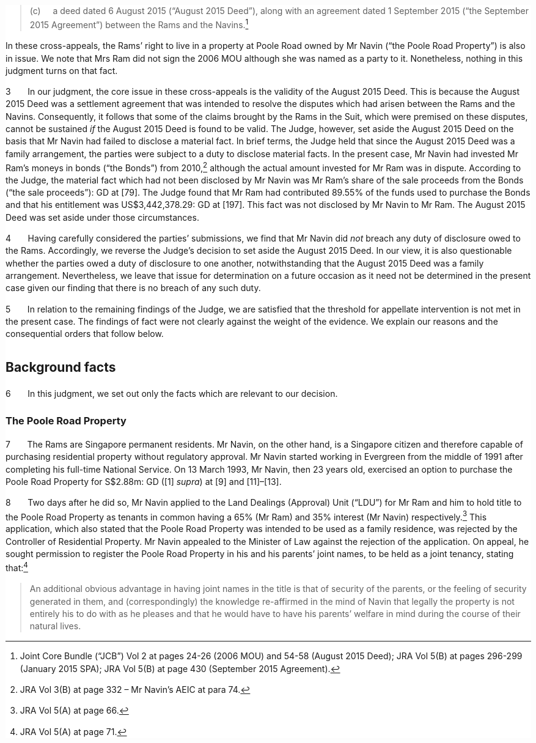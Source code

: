 > (c)     a deed dated 6 August 2015 (“August 2015 Deed”), along with an agreement dated 1 September 2015 (“the September 2015 Agreement”) between the Rams and the Navins.[^2]

In these cross-appeals, the Rams’ right to live in a property at Poole Road owned by Mr Navin (“the Poole Road Property”) is also in issue. We note that Mrs Ram did not sign the 2006 MOU although she was named as a party to it. Nonetheless, nothing in this judgment turns on that fact.

3       In our judgment, the core issue in these cross-appeals is the validity of the August 2015 Deed. This is because the August 2015 Deed was a settlement agreement that was intended to resolve the disputes which had arisen between the Rams and the Navins. Consequently, it follows that some of the claims brought by the Rams in the Suit, which were premised on these disputes, cannot be sustained _if_ the August 2015 Deed is found to be valid. The Judge, however, set aside the August 2015 Deed on the basis that Mr Navin had failed to disclose a material fact. In brief terms, the Judge held that since the August 2015 Deed was a family arrangement, the parties were subject to a duty to disclose material facts. In the present case, Mr Navin had invested Mr Ram’s moneys in bonds (“the Bonds”) from 2010,[^3] although the actual amount invested for Mr Ram was in dispute. According to the Judge, the material fact which had not been disclosed by Mr Navin was Mr Ram’s share of the sale proceeds from the Bonds (“the sale proceeds”): GD at \[79\]. The Judge found that Mr Ram had contributed 89.55% of the funds used to purchase the Bonds and that his entitlement was US$3,442,378.29: GD at \[197\]. This fact was not disclosed by Mr Navin to Mr Ram. The August 2015 Deed was set aside under those circumstances.

4       Having carefully considered the parties’ submissions, we find that Mr Navin did _not_ breach any duty of disclosure owed to the Rams. Accordingly, we reverse the Judge’s decision to set aside the August 2015 Deed. In our view, it is also questionable whether the parties owed a duty of disclosure to one another, notwithstanding that the August 2015 Deed was a family arrangement. Nevertheless, we leave that issue for determination on a future occasion as it need not be determined in the present case given our finding that there is no breach of any such duty.

5       In relation to the remaining findings of the Judge, we are satisfied that the threshold for appellate intervention is not met in the present case. The findings of fact were not clearly against the weight of the evidence. We explain our reasons and the consequential orders that follow below.

## Background facts

6       In this judgment, we set out only the facts which are relevant to our decision.

### The Poole Road Property

7       The Rams are Singapore permanent residents. Mr Navin, on the other hand, is a Singapore citizen and therefore capable of purchasing residential property without regulatory approval. Mr Navin started working in Evergreen from the middle of 1991 after completing his full-time National Service. On 13 March 1993, Mr Navin, then 23 years old, exercised an option to purchase the Poole Road Property for S$2.88m: GD (\[1\] _supra_) at \[9\] and \[11\]–\[13\].

8       Two days after he did so, Mr Navin applied to the Land Dealings (Approval) Unit (“LDU”) for Mr Ram and him to hold title to the Poole Road Property as tenants in common having a 65% (Mr Ram) and 35% interest (Mr Navin) respectively.[^4] This application, which also stated that the Poole Road Property was intended to be used as a family residence, was rejected by the Controller of Residential Property. Mr Navin appealed to the Minister of Law against the rejection of the application. On appeal, he sought permission to register the Poole Road Property in his and his parents’ joint names, to be held as a joint tenancy, stating that:[^5]

> An additional obvious advantage in having joint names in the title is that of security of the parents, or the feeling of security generated in them, and (correspondingly) the knowledge re-affirmed in the mind of Navin that legally the property is not entirely his to do with as he pleases and that he would have to have his parents’ welfare in mind during the course of their natural lives.


[^1]: Joint Record of Appeal (“JRA”) Vol 2 at page 25 – Statement of Claim (Amendment No 3) (“Statement of Claim”) at para 6.
[^2]: Joint Core Bundle (“JCB”) Vol 2 at pages 24-26 (2006 MOU) and 54-58 (August 2015 Deed); JRA Vol 5(B) at pages 296-299 (January 2015 SPA); JRA Vol 5(B) at page 430 (September 2015 Agreement).
[^3]: JRA Vol 3(B) at page 332 – Mr Navin’s AEIC at para 74.
[^4]: JRA Vol 5(A) at page 66.
[^5]: JRA Vol 5(A) at page 71.
[^6]: JRA Vol 5(A) at page 72.
[^7]: JRA Vol 3(F) at page 554 – NEs, 7 August 2018, page 117, line 14 to page 118, line 7.
[^8]: JRA Vol 3(B) at pages 323 and 324 – Mr Navin’s AEIC at paras 56-58.
[^9]: JRA Vol 3(B) at page 324 – Mr Navin’s AEIC at para 58.
[^10]: JRA Vol 2 at page 55 – Statement of Claim at para 66.
[^11]: JRA Vol 2 at page 57 – Statement of Claim at para 71B.
[^12]: JRA Vol 2 at page 62 – Statement of Claim at para 71B(11).
[^13]: Appellants’ Case in CA 202/2018 at para 21a.
[^14]: JRA Vol 3(F) at pages 183 and 184 – NEs, 20 July 2018, page 40, line 19 to page 41, line 1.
[^15]: JCB Vol 2 at pages 24-26.
[^16]: JRA Vol 5(B) at pages 142-144.
[^17]: JRA Vol 3(B) at pages 333 to 334 – Mr Navin’s AEIC at para 76.
[^18]: JRA Vol 2 at page 71 – Statement of Claim at para 91.
[^19]: JRA Vol 3(E) at page 512 – Mrs Ram’s AEIC at para 29.
[^20]: JRA Vol 3(E) at page 514 – Mrs Ram’s AEIC at para 36; JRA Vol 3(B) at pages 318 and 319 – Mr Navin’s AEIC at para 48.
[^21]: JCB Vol 2 at page 55.
[^22]: JCB Vol 2 at page 55.
[^23]: JCB Vol 2 at page 59 – Statement of Claim at para 89.
[^24]: JRA Vol 5(B) at page 430.
[^25]: Appellants’ Case in CA 202/2018 at para 10.
[^26]: Appellants’ Case in CA 202/2018 at para 53.
[^27]: Appellants’ Case in CA 202/2018 at para 54.
[^28]: Appellants’ Case in CA 202/2018 at para 56.
[^29]: Appellants’ Case in CA 202/2018 at para 79.
[^30]: Appellants’ Case in CA 202/2018 at para 17.
[^31]: Appellants’ Case in CA 202/2018 at para 45.
[^32]: Appellant’s Case in CA 205/2018 at paras 9(a) and 9(b).
[^33]: Appellant’s Case in CA 205/2018 at paras 9(c) and 9(d).
[^34]: Appellant’s Case in CA 205/2018 at para 9(e).
[^35]: Appellant’s Case in CA 205/2018 at para 9(f).
[^36]: Appellant’s Case in CA 205/2018 at para 70.
[^37]: JCB Vol 2 at page 174; Appellant’s Case in CA 205/2018 at para 75.
[^38]: Appellant’s Case in CA 203/2018 at para 49.
[^39]: Appellant’s Case in CA 203/2018 at para 48.
[^40]: Appellant’s Case in CA 203/2018 at para 51.
[^41]: Appellant’s Case in CA 203/2018 at para 45.
[^42]: Appellant’s Case in CA 203/2018 at para 50.
[^43]: Appellant’s Case in CA 203/2018 at para 55.
[^44]: Appellant’s Case in CA 203/2018 at para 92.
[^45]: Joint Supplementary Bundle of Authorities Vol 2 at Tab 16.
[^46]: Joint Appellants’ Bundle of Authorities Vol 3 at Tab 23.
[^47]: Joint Supplementary Bundle of Authorities Vol 2 at Tab 16.
[^48]: JRA Vol 2 at page 73 – Statement of Claim at para 97(a).
[^49]: JRA Vol 3(H) at page 28 – NEs, 7 September 2018, page 23, line 13 to page 24, line 1.
[^50]: JCB Vol 2 at page 81 – NEs, 17 August 2018, page 75, lines 6 to 19.
[^51]: 1st Respondent’s Case in CA 202/2018 at para 12.
[^52]: Appellant’s Case in CA 202/2018 at paras 87 and 88.
[^53]: JCB Vol 2 at page 57.
[^54]: JRA Vol 3(F) at pages 293 and 294 – NEs, 24 July 2018, page 136, line 22 to page 137, line 21.
[^55]: JRA Vol 3(A) at page 38 – Mr Ram’s AEIC at para 103.
[^56]: Appellant’s Case in CA 205/2018 at paras 74 and 75.
[^57]: JRA Vol 5(B) at page 430.
[^58]: JRA Vol 5(B) at page 143.
[^59]: JRA Vol 3(A) at page 38 – Mr Ram’s AEIC at para 103.
[^60]: JRA Vol 3(H) at page 66 – NEs, 7 September 2018, page 50, line 16 to page 51, line 4.
[^61]: JRA Vol 2 at pages 257, 263 and 265.
[^62]: JRA Vol 3(A) at pages 38 and 39 – Mr Ram’s AEIC at paras 103 and 106.
[^65]: Mr Ram’s Skeletal Arguments at paras 5 and 11.
[^66]: JRA Vol 3(F) at page 128 – NEs, 19 July 2018, page 135, line 17 to page 136, line 9.
[^67]: JRA Vol 2 at pages 133 and 134 – Statement of Claim at para 72; JRA Vol 2 at page 259 – Fourth Defendant’s Statement of Claim (Amendment No 2) at paras 12-16.